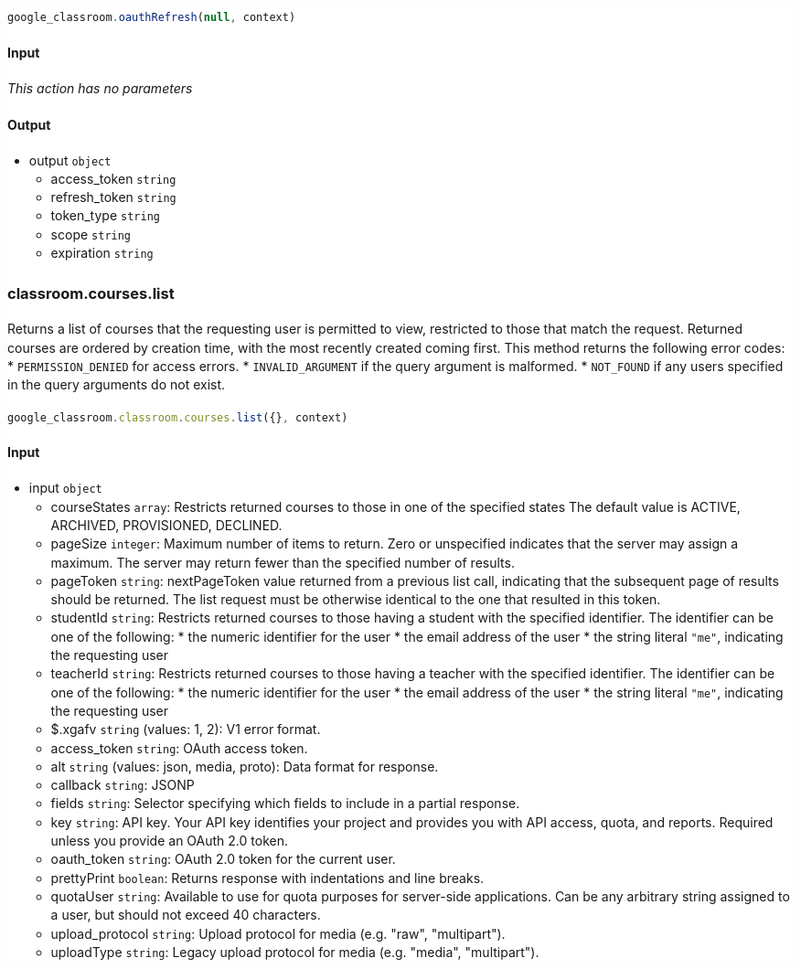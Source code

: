 
```js
google_classroom.oauthRefresh(null, context)
```

#### Input
*This action has no parameters*

#### Output
* output `object`
  * access_token `string`
  * refresh_token `string`
  * token_type `string`
  * scope `string`
  * expiration `string`

### classroom.courses.list
Returns a list of courses that the requesting user is permitted to view, restricted to those that match the request. Returned courses are ordered by creation time, with the most recently created coming first. This method returns the following error codes: * `PERMISSION_DENIED` for access errors. * `INVALID_ARGUMENT` if the query argument is malformed. * `NOT_FOUND` if any users specified in the query arguments do not exist.


```js
google_classroom.classroom.courses.list({}, context)
```

#### Input
* input `object`
  * courseStates `array`: Restricts returned courses to those in one of the specified states The default value is ACTIVE, ARCHIVED, PROVISIONED, DECLINED.
  * pageSize `integer`: Maximum number of items to return. Zero or unspecified indicates that the server may assign a maximum. The server may return fewer than the specified number of results.
  * pageToken `string`: nextPageToken value returned from a previous list call, indicating that the subsequent page of results should be returned. The list request must be otherwise identical to the one that resulted in this token.
  * studentId `string`: Restricts returned courses to those having a student with the specified identifier. The identifier can be one of the following: * the numeric identifier for the user * the email address of the user * the string literal `"me"`, indicating the requesting user
  * teacherId `string`: Restricts returned courses to those having a teacher with the specified identifier. The identifier can be one of the following: * the numeric identifier for the user * the email address of the user * the string literal `"me"`, indicating the requesting user
  * $.xgafv `string` (values: 1, 2): V1 error format.
  * access_token `string`: OAuth access token.
  * alt `string` (values: json, media, proto): Data format for response.
  * callback `string`: JSONP
  * fields `string`: Selector specifying which fields to include in a partial response.
  * key `string`: API key. Your API key identifies your project and provides you with API access, quota, and reports. Required unless you provide an OAuth 2.0 token.
  * oauth_token `string`: OAuth 2.0 token for the current user.
  * prettyPrint `boolean`: Returns response with indentations and line breaks.
  * quotaUser `string`: Available to use for quota purposes for server-side applications. Can be any arbitrary string assigned to a user, but should not exceed 40 characters.
  * upload_protocol `string`: Upload protocol for media (e.g. "raw", "multipart").
  * uploadType `string`: Legacy upload protocol for media (e.g. "media", "multipart").
